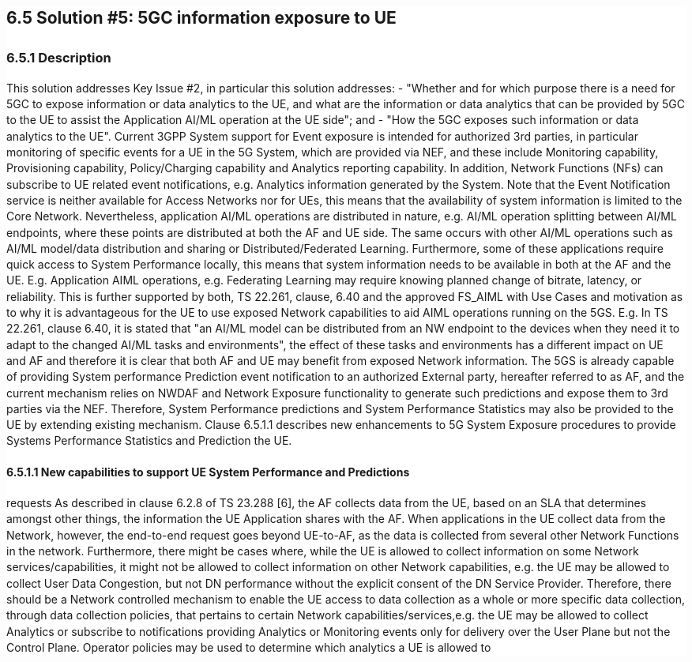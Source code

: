 ## 6.5 Solution #5: 5GC information exposure to UE
### 6.5.1 Description
This solution addresses Key Issue #2, in particular this solution addresses:
\- \"Whether and for which purpose there is a need for 5GC to expose
information or data analytics to the UE, and what are the information or data
analytics that can be provided by 5GC to the UE to assist the Application
AI/ML operation at the UE side\"; and
\- \"How the 5GC exposes such information or data analytics to the UE\".
Current 3GPP System support for Event exposure is intended for authorized 3rd
parties, in particular monitoring of specific events for a UE in the 5G
System, which are provided via NEF, and these include Monitoring capability,
Provisioning capability, Policy/Charging capability and Analytics reporting
capability.
In addition, Network Functions (NFs) can subscribe to UE related event
notifications, e.g. Analytics information generated by the System. Note that
the Event Notification service is neither available for Access Networks nor
for UEs, this means that the availability of system information is limited to
the Core Network. Nevertheless, application AI/ML operations are distributed
in nature, e.g. AI/ML operation splitting between AI/ML endpoints, where these
points are distributed at both the AF and UE side. The same occurs with other
AI/ML operations such as AI/ML model/data distribution and sharing or
Distributed/Federated Learning. Furthermore, some of these applications
require quick access to System Performance locally, this means that system
information needs to be available in both at the AF and the UE. E.g.
Application AIML operations, e.g. Federating Learning may require knowing
planned change of bitrate, latency, or reliability. This is further supported
by both, TS 22.261, clause, 6.40 and the approved FS_AIML with Use Cases and
motivation as to why it is advantageous for the UE to use exposed Network
capabilities to aid AIML operations running on the 5GS. E.g. In TS 22.261,
clause 6.40, it is stated that \"an AI/ML model can be distributed from an NW
endpoint to the devices when they need it to adapt to the changed AI/ML tasks
and environments\", the effect of these tasks and environments has a different
impact on UE and AF and therefore it is clear that both AF and UE may benefit
from exposed Network information.
The 5GS is already capable of providing System performance Prediction event
notification to an authorized External party, hereafter referred to as AF, and
the current mechanism relies on NWDAF and Network Exposure functionality to
generate such predictions and expose them to 3rd parties via the NEF.
Therefore, System Performance predictions and System Performance Statistics
may also be provided to the UE by extending existing mechanism. Clause 6.5.1.1
describes new enhancements to 5G System Exposure procedures to provide Systems
Performance Statistics and Prediction the UE.
#### 6.5.1.1 New capabilities to support UE System Performance and Predictions
requests
As described in clause 6.2.8 of TS 23.288 [6], the AF collects data from the
UE, based on an SLA that determines amongst other things, the information the
UE Application shares with the AF. When applications in the UE collect data
from the Network, however, the end-to-end request goes beyond UE-to-AF, as the
data is collected from several other Network Functions in the network.
Furthermore, there might be cases where, while the UE is allowed to collect
information on some Network services/capabilities, it might not be allowed to
collect information on other Network capabilities, e.g. the UE may be allowed
to collect User Data Congestion, but not DN performance without the explicit
consent of the DN Service Provider. Therefore, there should be a Network
controlled mechanism to enable the UE access to data collection as a whole or
more specific data collection, through data collection policies, that pertains
to certain Network capabilities/services,e.g. the UE may be allowed to collect
Analytics or subscribe to notifications providing Analytics or Monitoring
events only for delivery over the User Plane but not the Control Plane.
Operator policies may be used to determine which analytics a UE is allowed to